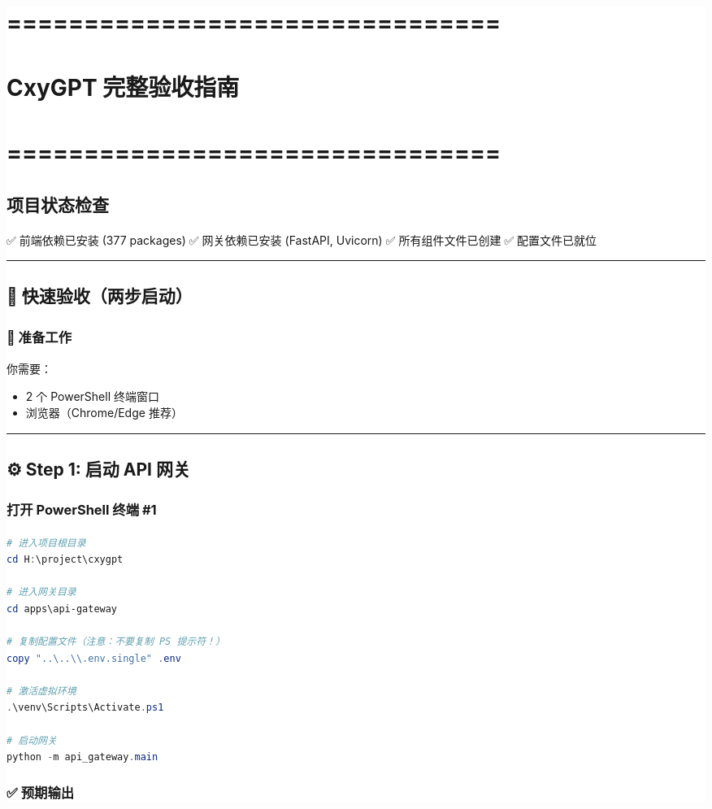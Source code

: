 # ================================
# CxyGPT 完整验收指南
# ================================

## 项目状态检查

✅ 前端依赖已安装 (377 packages)
✅ 网关依赖已安装 (FastAPI, Uvicorn)
✅ 所有组件文件已创建
✅ 配置文件已就位

---

## 🚀 快速验收（两步启动）

### 📌 准备工作

你需要：
- 2 个 PowerShell 终端窗口
- 浏览器（Chrome/Edge 推荐）

---

## ⚙️ Step 1: 启动 API 网关

### 打开 PowerShell 终端 #1

```powershell
# 进入项目根目录
cd H:\project\cxygpt

# 进入网关目录
cd apps\api-gateway

# 复制配置文件（注意：不要复制 PS 提示符！）
copy "..\..\\.env.single" .env

# 激活虚拟环境
.\venv\Scripts\Activate.ps1

# 启动网关
python -m api_gateway.main
```

### ✅ 预期输出
